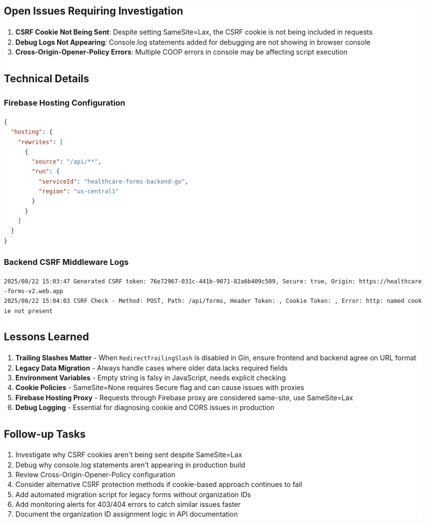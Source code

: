 ## Open Issues Requiring Investigation
1. **CSRF Cookie Not Being Sent**: Despite setting SameSite=Lax, the CSRF cookie is not being included in requests
2. **Debug Logs Not Appearing**: Console.log statements added for debugging are not showing in browser console
3. **Cross-Origin-Opener-Policy Errors**: Multiple COOP errors in console may be affecting script execution

## Technical Details

### Firebase Hosting Configuration
```json
{
  "hosting": {
    "rewrites": [
      {
        "source": "/api/**",
        "run": {
          "serviceId": "healthcare-forms-backend-go",
          "region": "us-central1"
        }
      }
    ]
  }
}
```

### Backend CSRF Middleware Logs
```
2025/08/22 15:03:47 Generated CSRF token: 76e72967-031c-441b-9071-82a6b409c509, Secure: true, Origin: https://healthcare-forms-v2.web.app
2025/08/22 15:04:03 CSRF Check - Method: POST, Path: /api/forms, Header Token: , Cookie Token: , Error: http: named cookie not present
```

## Lessons Learned
1. **Trailing Slashes Matter** - When `RedirectTrailingSlash` is disabled in Gin, ensure frontend and backend agree on URL format
2. **Legacy Data Migration** - Always handle cases where older data lacks required fields
3. **Environment Variables** - Empty string is falsy in JavaScript, needs explicit checking
4. **Cookie Policies** - SameSite=None requires Secure flag and can cause issues with proxies
5. **Firebase Hosting Proxy** - Requests through Firebase proxy are considered same-site, use SameSite=Lax
6. **Debug Logging** - Essential for diagnosing cookie and CORS issues in production

## Follow-up Tasks
1. Investigate why CSRF cookies aren't being sent despite SameSite=Lax
2. Debug why console.log statements aren't appearing in production build
3. Review Cross-Origin-Opener-Policy configuration
4. Consider alternative CSRF protection methods if cookie-based approach continues to fail
5. Add automated migration script for legacy forms without organization IDs
6. Add monitoring alerts for 403/404 errors to catch similar issues faster
7. Document the organization ID assignment logic in API documentation
